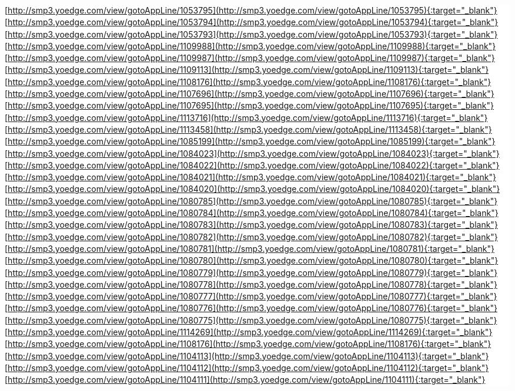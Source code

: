 [http://smp3.yoedge.com/view/gotoAppLine/1053795](http://smp3.yoedge.com/view/gotoAppLine/1053795){:target="_blank"}
[http://smp3.yoedge.com/view/gotoAppLine/1053794](http://smp3.yoedge.com/view/gotoAppLine/1053794){:target="_blank"}
[http://smp3.yoedge.com/view/gotoAppLine/1053793](http://smp3.yoedge.com/view/gotoAppLine/1053793){:target="_blank"}
[http://smp3.yoedge.com/view/gotoAppLine/1109988](http://smp3.yoedge.com/view/gotoAppLine/1109988){:target="_blank"}
[http://smp3.yoedge.com/view/gotoAppLine/1109987](http://smp3.yoedge.com/view/gotoAppLine/1109987){:target="_blank"}
[http://smp3.yoedge.com/view/gotoAppLine/1109113](http://smp3.yoedge.com/view/gotoAppLine/1109113){:target="_blank"}
[http://smp3.yoedge.com/view/gotoAppLine/1108176](http://smp3.yoedge.com/view/gotoAppLine/1108176){:target="_blank"}
[http://smp3.yoedge.com/view/gotoAppLine/1107696](http://smp3.yoedge.com/view/gotoAppLine/1107696){:target="_blank"}
[http://smp3.yoedge.com/view/gotoAppLine/1107695](http://smp3.yoedge.com/view/gotoAppLine/1107695){:target="_blank"}
[http://smp3.yoedge.com/view/gotoAppLine/1113716](http://smp3.yoedge.com/view/gotoAppLine/1113716){:target="_blank"}
[http://smp3.yoedge.com/view/gotoAppLine/1113458](http://smp3.yoedge.com/view/gotoAppLine/1113458){:target="_blank"}
[http://smp3.yoedge.com/view/gotoAppLine/1085199](http://smp3.yoedge.com/view/gotoAppLine/1085199){:target="_blank"}
[http://smp3.yoedge.com/view/gotoAppLine/1084023](http://smp3.yoedge.com/view/gotoAppLine/1084023){:target="_blank"}
[http://smp3.yoedge.com/view/gotoAppLine/1084022](http://smp3.yoedge.com/view/gotoAppLine/1084022){:target="_blank"}
[http://smp3.yoedge.com/view/gotoAppLine/1084021](http://smp3.yoedge.com/view/gotoAppLine/1084021){:target="_blank"}
[http://smp3.yoedge.com/view/gotoAppLine/1084020](http://smp3.yoedge.com/view/gotoAppLine/1084020){:target="_blank"}
[http://smp3.yoedge.com/view/gotoAppLine/1080785](http://smp3.yoedge.com/view/gotoAppLine/1080785){:target="_blank"}
[http://smp3.yoedge.com/view/gotoAppLine/1080784](http://smp3.yoedge.com/view/gotoAppLine/1080784){:target="_blank"}
[http://smp3.yoedge.com/view/gotoAppLine/1080783](http://smp3.yoedge.com/view/gotoAppLine/1080783){:target="_blank"}
[http://smp3.yoedge.com/view/gotoAppLine/1080782](http://smp3.yoedge.com/view/gotoAppLine/1080782){:target="_blank"}
[http://smp3.yoedge.com/view/gotoAppLine/1080781](http://smp3.yoedge.com/view/gotoAppLine/1080781){:target="_blank"}
[http://smp3.yoedge.com/view/gotoAppLine/1080780](http://smp3.yoedge.com/view/gotoAppLine/1080780){:target="_blank"}
[http://smp3.yoedge.com/view/gotoAppLine/1080779](http://smp3.yoedge.com/view/gotoAppLine/1080779){:target="_blank"}
[http://smp3.yoedge.com/view/gotoAppLine/1080778](http://smp3.yoedge.com/view/gotoAppLine/1080778){:target="_blank"}
[http://smp3.yoedge.com/view/gotoAppLine/1080777](http://smp3.yoedge.com/view/gotoAppLine/1080777){:target="_blank"}
[http://smp3.yoedge.com/view/gotoAppLine/1080776](http://smp3.yoedge.com/view/gotoAppLine/1080776){:target="_blank"}
[http://smp3.yoedge.com/view/gotoAppLine/1080775](http://smp3.yoedge.com/view/gotoAppLine/1080775){:target="_blank"}
[http://smp3.yoedge.com/view/gotoAppLine/1114269](http://smp3.yoedge.com/view/gotoAppLine/1114269){:target="_blank"}
[http://smp3.yoedge.com/view/gotoAppLine/1108176](http://smp3.yoedge.com/view/gotoAppLine/1108176){:target="_blank"}
[http://smp3.yoedge.com/view/gotoAppLine/1104113](http://smp3.yoedge.com/view/gotoAppLine/1104113){:target="_blank"}
[http://smp3.yoedge.com/view/gotoAppLine/1104112](http://smp3.yoedge.com/view/gotoAppLine/1104112){:target="_blank"}
[http://smp3.yoedge.com/view/gotoAppLine/1104111](http://smp3.yoedge.com/view/gotoAppLine/1104111){:target="_blank"}